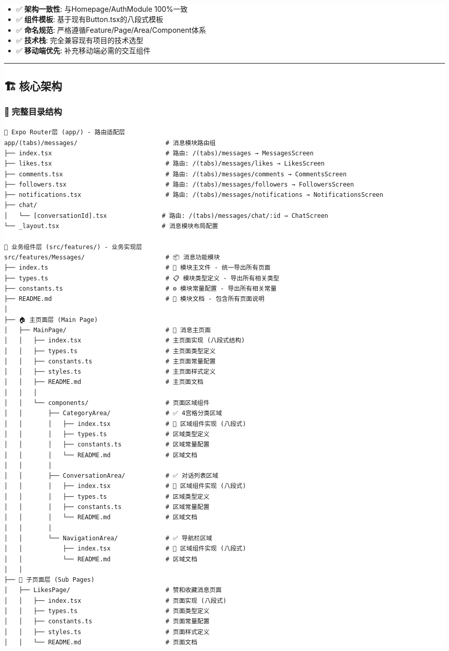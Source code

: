 - ✅ **架构一致性**: 与Homepage/AuthModule 100%一致
- ✅ **组件模板**: 基于现有Button.tsx的八段式模板
- ✅ **命名规范**: 严格遵循Feature/Page/Area/Component体系
- ✅ **技术栈**: 完全兼容现有项目的技术选型
- ✅ **移动端优先**: 补充移动端必需的交互组件

---

## 🏗️ **核心架构**

### 📂 **完整目录结构**

```
📱 Expo Router层 (app/) - 路由适配层
app/(tabs)/messages/                        # 消息模块路由组
├── index.tsx                               # 路由: /(tabs)/messages → MessagesScreen
├── likes.tsx                               # 路由: /(tabs)/messages/likes → LikesScreen
├── comments.tsx                            # 路由: /(tabs)/messages/comments → CommentsScreen
├── followers.tsx                           # 路由: /(tabs)/messages/followers → FollowersScreen
├── notifications.tsx                       # 路由: /(tabs)/messages/notifications → NotificationsScreen
├── chat/
│   └── [conversationId].tsx               # 路由: /(tabs)/messages/chat/:id → ChatScreen
└── _layout.tsx                            # 消息模块布局配置

🎯 业务组件层 (src/features/) - 业务实现层
src/features/Messages/                      # 📦 消息功能模块
├── index.ts                                # 🎯 模块主文件 - 统一导出所有页面
├── types.ts                                # 📋 模块类型定义 - 导出所有相关类型
├── constants.ts                            # ⚙️ 模块常量配置 - 导出所有相关常量
├── README.md                               # 📖 模块文档 - 包含所有页面说明
│
├── 🏠 主页面层 (Main Page)
│   ├── MainPage/                           # 📱 消息主页面
│   │   ├── index.tsx                       # 主页面实现 (八段式结构)
│   │   ├── types.ts                        # 主页面类型定义
│   │   ├── constants.ts                    # 主页面常量配置
│   │   ├── styles.ts                       # 主页面样式定义
│   │   ├── README.md                       # 主页面文档
│   │   │
│   │   └── components/                     # 页面区域组件
│   │       ├── CategoryArea/               # ✅ 4宫格分类区域
│   │       │   ├── index.tsx               # 🎯 区域组件实现 (八段式)
│   │       │   ├── types.ts                # 区域类型定义
│   │       │   ├── constants.ts            # 区域常量配置
│   │       │   └── README.md               # 区域文档
│   │       │
│   │       ├── ConversationArea/           # ✅ 对话列表区域
│   │       │   ├── index.tsx               # 🎯 区域组件实现 (八段式)
│   │       │   ├── types.ts                # 区域类型定义
│   │       │   ├── constants.ts            # 区域常量配置
│   │       │   └── README.md               # 区域文档
│   │       │
│   │       └── NavigationArea/             # ✅ 导航栏区域
│   │           ├── index.tsx               # 🎯 区域组件实现 (八段式)
│   │           └── README.md               # 区域文档
│   │
├── 📄 子页面层 (Sub Pages)
│   ├── LikesPage/                          # 赞和收藏消息页面
│   │   ├── index.tsx                       # 页面实现 (八段式)
│   │   ├── types.ts                        # 页面类型定义
│   │   ├── constants.ts                    # 页面常量配置
│   │   ├── styles.ts                       # 页面样式定义
│   │   └── README.md                       # 页面文档
```